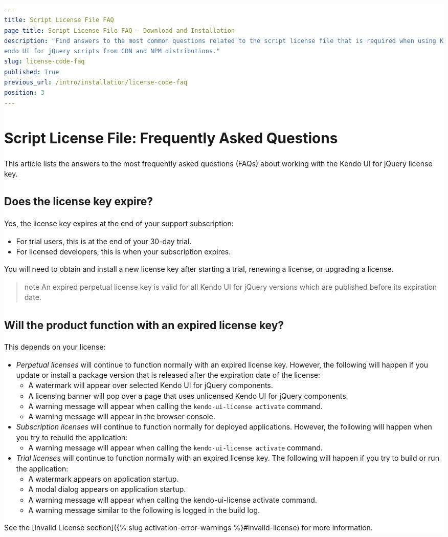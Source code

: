 ```yaml
---
title: Script License File FAQ
page_title: Script License File FAQ - Download and Installation
description: "Find answers to the most common questions related to the script license file that is required when using Kendo UI for jQuery scripts from CDN and NPM distributions."
slug: license-code-faq
published: True
previous_url: /intro/installation/license-code-faq
position: 3
---
```


# Script License File: Frequently Asked Questions

This article lists the answers to the most frequently asked questions (FAQs) about working with the Kendo UI for jQuery license key.

## Does the license key expire?

Yes, the license key expires at the end of your support subscription:
* For trial users, this is at the end of your 30-day trial.
* For licensed developers, this is when your subscription expires.

You will need to obtain and install a new license key after starting a trial, renewing a license, or upgrading a license.

>note An expired perpetual license key is valid for all Kendo UI for jQuery versions which are published before its expiration date.

## Will the product function with an expired license key?

This depends on your license:

* *Perpetual licenses* will continue to function normally with an expired license key. However, the following will happen if you update or install a package version that is released after the expiration date of the license:
     * A watermark will appear over selected Kendo UI for jQuery components.
     * A licensing banner will pop over a page that uses unlicensed Kendo UI for jQuery components.
     * A warning message will appear when calling the `kendo-ui-license activate` command.
     * A warning message will appear in the browser console.
* *Subscription licenses* will continue to function normally for deployed applications. However, the following will happen when you try to rebuild the application:
     * A warning message will appear when calling the `kendo-ui-license activate` command.
* *Trial licenses* will continue to function normally with an expired license key. The following will happen if you try to build or run the application:
     * A watermark appears on application startup.
     * A modal dialog appears on application startup.
     * A warning message will appear when calling the kendo-ui-license activate command.
     * A warning message similar to the following is logged in the build log.

See the [Invalid License section]({% slug activation-error-warnings %}#invalid-license) for more information.
